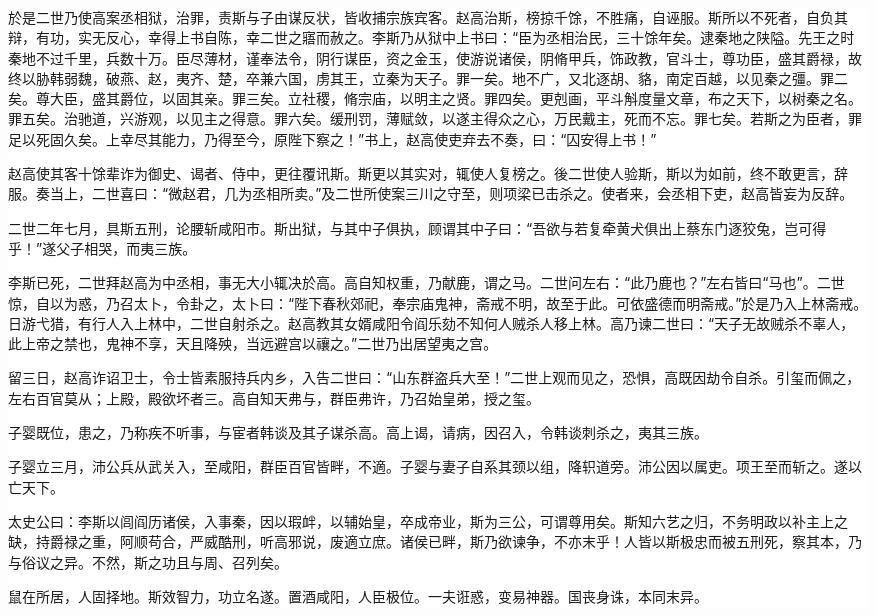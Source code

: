 於是二世乃使高案丞相狱，治罪，责斯与子由谋反状，皆收捕宗族宾客。赵高治斯，榜掠千馀，不胜痛，自诬服。斯所以不死者，自负其辩，有功，实无反心，幸得上书自陈，幸二世之寤而赦之。李斯乃从狱中上书曰：“臣为丞相治民，三十馀年矣。逮秦地之陕隘。先王之时秦地不过千里，兵数十万。臣尽薄材，谨奉法令，阴行谋臣，资之金玉，使游说诸侯，阴脩甲兵，饰政教，官斗士，尊功臣，盛其爵禄，故终以胁韩弱魏，破燕、赵，夷齐、楚，卒兼六国，虏其王，立秦为天子。罪一矣。地不广，又北逐胡、貉，南定百越，以见秦之彊。罪二矣。尊大臣，盛其爵位，以固其亲。罪三矣。立社稷，脩宗庙，以明主之贤。罪四矣。更剋画，平斗斛度量文章，布之天下，以树秦之名。罪五矣。治驰道，兴游观，以见主之得意。罪六矣。缓刑罚，薄赋敛，以遂主得众之心，万民戴主，死而不忘。罪七矣。若斯之为臣者，罪足以死固久矣。上幸尽其能力，乃得至今，原陛下察之！”书上，赵高使吏弃去不奏，曰：“囚安得上书！”

赵高使其客十馀辈诈为御史、谒者、侍中，更往覆讯斯。斯更以其实对，辄使人复榜之。後二世使人验斯，斯以为如前，终不敢更言，辞服。奏当上，二世喜曰：“微赵君，几为丞相所卖。”及二世所使案三川之守至，则项梁已击杀之。使者来，会丞相下吏，赵高皆妄为反辞。

二世二年七月，具斯五刑，论腰斩咸阳市。斯出狱，与其中子俱执，顾谓其中子曰：“吾欲与若复牵黄犬俱出上蔡东门逐狡兔，岂可得乎！”遂父子相哭，而夷三族。

李斯已死，二世拜赵高为中丞相，事无大小辄决於高。高自知权重，乃献鹿，谓之马。二世问左右：“此乃鹿也？”左右皆曰“马也”。二世惊，自以为惑，乃召太卜，令卦之，太卜曰：“陛下春秋郊祀，奉宗庙鬼神，斋戒不明，故至于此。可依盛德而明斋戒。”於是乃入上林斋戒。日游弋猎，有行人入上林中，二世自射杀之。赵高教其女婿咸阳令阎乐劾不知何人贼杀人移上林。高乃谏二世曰：“天子无故贼杀不辜人，此上帝之禁也，鬼神不享，天且降殃，当远避宫以禳之。”二世乃出居望夷之宫。

留三日，赵高诈诏卫士，令士皆素服持兵内乡，入告二世曰：“山东群盗兵大至！”二世上观而见之，恐惧，高既因劫令自杀。引玺而佩之，左右百官莫从；上殿，殿欲坏者三。高自知天弗与，群臣弗许，乃召始皇弟，授之玺。

子婴既位，患之，乃称疾不听事，与宦者韩谈及其子谋杀高。高上谒，请病，因召入，令韩谈刺杀之，夷其三族。

子婴立三月，沛公兵从武关入，至咸阳，群臣百官皆畔，不適。子婴与妻子自系其颈以组，降轵道旁。沛公因以属吏。项王至而斩之。遂以亡天下。

太史公曰：李斯以闾阎历诸侯，入事秦，因以瑕衅，以辅始皇，卒成帝业，斯为三公，可谓尊用矣。斯知六艺之归，不务明政以补主上之缺，持爵禄之重，阿顺苟合，严威酷刑，听高邪说，废適立庶。诸侯已畔，斯乃欲谏争，不亦末乎！人皆以斯极忠而被五刑死，察其本，乃与俗议之异。不然，斯之功且与周、召列矣。

鼠在所居，人固择地。斯效智力，功立名遂。置酒咸阳，人臣极位。一夫诳惑，变易神器。国丧身诛，本同末异。

